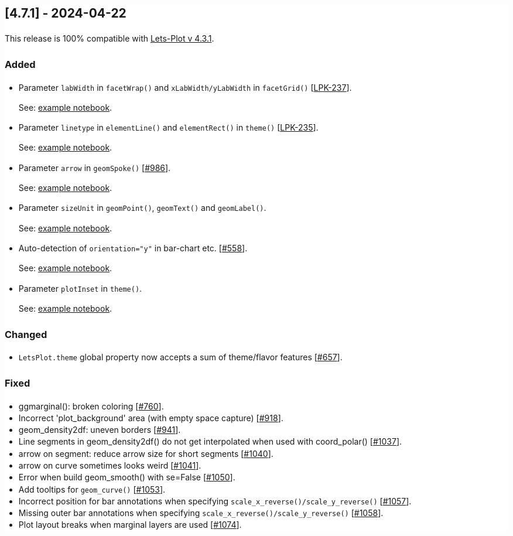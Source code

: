 
## [4.7.1] - 2024-04-22

This release is 100% compatible with [Lets-Plot v 4.3.1](https://github.com/JetBrains/lets-plot/releases/tag/v4.3.1).

### Added

- Parameter `labWidth` in `facetWrap()` and `xLabWidth/yLabWidth` in `facetGrid()` [[LPK-237](https://github.com/JetBrains/lets-plot-kotlin/issues/237)].

  See: [example notebook](https://nbviewer.org/github/JetBrains/lets-plot-kotlin/blob/master/docs/examples/jupyter-notebooks/f-4.7.1/facet_multiline_titles.ipynb).

- Parameter `linetype` in `elementLine()` and `elementRect()` in `theme()` [[LPK-235](https://github.com/JetBrains/lets-plot-kotlin/issues/235)].

  See: [example notebook](https://nbviewer.org/github/JetBrains/lets-plot-kotlin/blob/master/docs/examples/jupyter-notebooks/f-4.7.1/theme_linetype.ipynb).

- Parameter `arrow` in `geomSpoke()` [[#986](https://github.com/JetBrains/lets-plot/issues/986)].

  See: [example notebook](https://nbviewer.org/github/JetBrains/lets-plot-kotlin/blob/master/docs/examples/jupyter-notebooks/f-4.7.1/geom_spoke_arrow.ipynb).

- Parameter `sizeUnit` in `geomPoint()`, `geomText()` and `geomLabel()`.

  See: [example notebook](https://nbviewer.org/github/JetBrains/lets-plot-kotlin/blob/master/docs/examples/jupyter-notebooks/f-4.7.1/param_size_unit.ipynb).

- Auto-detection of `orientation="y"` in bar-chart etc. [[#558](https://github.com/JetBrains/lets-plot/issues/558)].

  See: [example notebook](https://nbviewer.org/github/JetBrains/lets-plot-kotlin/blob/master/docs/examples/jupyter-notebooks/f-4.7.1/auto_rotate.ipynb).

- Parameter `plotInset` in `theme()`.

  See: [example notebook](https://nbviewer.org/github/JetBrains/lets-plot-kotlin/blob/master/docs/examples/jupyter-notebooks/f-4.7.1/theme_plot_inset.ipynb).


### Changed

- `LetsPlot.theme` global property now accepts a sum of theme/flavor features [[#657](https://github.com/JetBrains/lets-plot/issues/657)].

### Fixed

- ggmarginal(): broken coloring [[#760](https://github.com/JetBrains/lets-plot/issues/760)].
- Incorrect 'plot_background' area (with empty space capture) [[#918](https://github.com/JetBrains/lets-plot/issues/918)].
- geom_density2df: uneven borders [[#941](https://github.com/JetBrains/lets-plot/issues/941)].
- Line segments in geom_density2df() do not get interpolated when used with coord_polar() [[#1037](https://github.com/JetBrains/lets-plot/issues/1037)].
- arrow on segment: reduce arrow size for short segments [[#1040](https://github.com/JetBrains/lets-plot/issues/1040)].
- arrow on curve sometimes looks weird [[#1041](https://github.com/JetBrains/lets-plot/issues/1041)].
- Error when build geom_smooth() with se=False [[#1050](https://github.com/JetBrains/lets-plot/issues/1050)].
- Add tooltips for `geom_curve()` [[#1053](https://github.com/JetBrains/lets-plot/issues/1053)].
- Incorrect position for bar annotations when specifying `scale_x_reverse()/scale_y_reverse()` [[#1057](https://github.com/JetBrains/lets-plot/issues/1057)].
- Missing outer bar annotations when specifying `scale_x_reverse()/scale_y_reverse()` [[#1058](https://github.com/JetBrains/lets-plot/issues/1058)].
- Plot layout breaks when marginal layers are used [[#1074](https://github.com/JetBrains/lets-plot/issues/1074)].